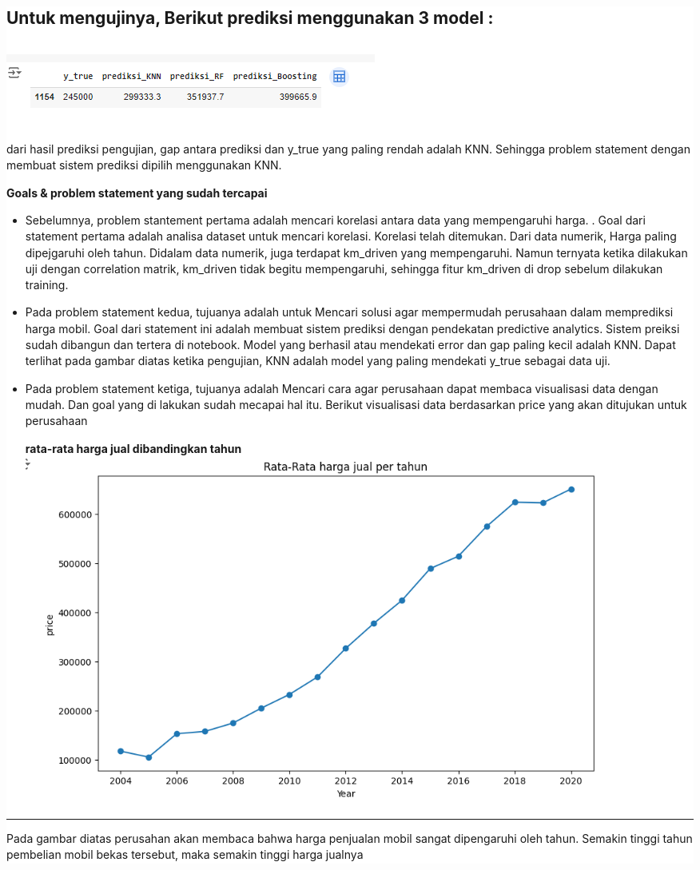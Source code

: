 Untuk mengujinya, Berikut prediksi menggunakan 3 model :
---
![prediksi](https://github.com/elfander/dicoding_machine_learning/blob/main/prediksi.png?raw=true)
---
dari hasil prediksi pengujian, gap antara prediksi dan y_true yang paling rendah adalah KNN. Sehingga problem statement dengan membuat sistem prediksi dipilih menggunakan KNN.

**Goals & problem statement yang sudah tercapai**

- Sebelumnya, problem stantement pertama adalah mencari korelasi antara data yang mempengaruhi harga. . Goal dari statement pertama adalah analisa dataset untuk mencari korelasi. Korelasi telah ditemukan. Dari data numerik, Harga paling dipejgaruhi oleh tahun. Didalam data numerik, juga terdapat km_driven yang mempengaruhi. Namun ternyata ketika dilakukan uji dengan correlation matrik, km_driven tidak begitu mempengaruhi, sehingga fitur km_driven di drop sebelum dilakukan training.
  
- Pada problem statement kedua, tujuanya adalah untuk Mencari solusi agar mempermudah perusahaan dalam memprediksi harga mobil. Goal dari statement ini adalah membuat sistem prediksi dengan pendekatan predictive analytics. Sistem preiksi sudah dibangun dan tertera di notebook. Model yang berhasil atau mendekati error dan gap paling kecil adalah KNN. Dapat terlihat pada gambar diatas ketika pengujian, KNN adalah model yang paling mendekati y_true sebagai data uji.

- Pada problem statement ketiga, tujuanya adalah Mencari cara agar perusahaan dapat membaca visualisasi data dengan mudah. Dan goal yang di lakukan sudah mecapai hal itu. Berikut visualisasi data berdasarkan price yang akan ditujukan untuk perusahaan

  **rata-rata harga jual dibandingkan tahun**
![correlation matrix](https://github.com/elfander/dicoding_machine_learning/blob/main/price%20dan%20tahun.png?raw=true)
---
Pada gambar diatas perusahan akan membaca bahwa harga penjualan mobil sangat dipengaruhi oleh tahun. Semakin tinggi tahun pembelian mobil bekas tersebut, maka semakin tinggi harga jualnya
